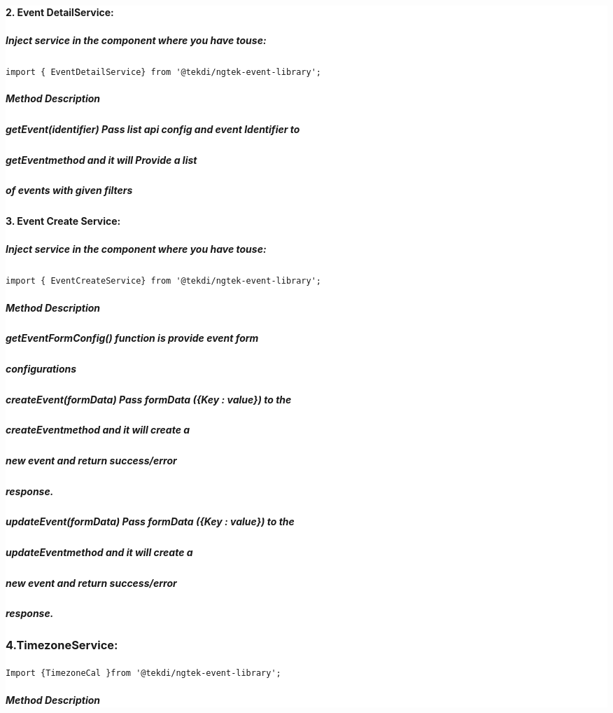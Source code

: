 #### 2. Event DetailService:

##### Inject service in the component where you have touse:

```
import { EventDetailService} from '@tekdi/ngtek-event-library';
```
##### Method Description

##### getEvent(identifier) Pass list api config and event Identifier to

##### getEventmethod and it will Provide a list

##### of events with given filters

#### 3. Event Create Service:

##### Inject service in the component where you have touse:

```
import { EventCreateService} from '@tekdi/ngtek-event-library';
```

##### Method Description

##### getEventFormConfig() function is provide event form

##### configurations

##### createEvent(formData) Pass formData ({Key : value}) to the

##### createEventmethod and it will create a

##### new event and return success/error

##### response.

##### updateEvent(formData) Pass formData ({Key : value}) to the

##### updateEventmethod and it will create a

##### new event and return success/error

##### response.

### 4.TimezoneService:

```
Import {TimezoneCal }from '@tekdi/ngtek-event-library';
```
##### Method Description
